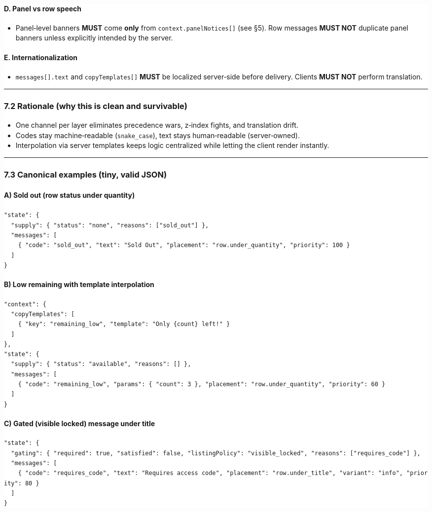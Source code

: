 #### D. Panel vs row speech

- Panel‑level banners **MUST** come **only** from `context.panelNotices[]` (see §5).
  Row messages **MUST NOT** duplicate panel banners unless explicitly intended by the server.

#### E. Internationalization

- `messages[].text` and `copyTemplates[]` **MUST** be localized server‑side before delivery.
  Clients **MUST NOT** perform translation.

---

### 7.2 Rationale (why this is clean and survivable)

- One channel per layer eliminates precedence wars, z‑index fights, and translation drift.
- Codes stay machine‑readable (`snake_case`), text stays human‑readable (server‑owned).
- Interpolation via server templates keeps logic centralized while letting the client render instantly.

---

### 7.3 Canonical examples (tiny, valid JSON)

#### A) Sold out (row status under quantity)

```jsonc
"state": {
  "supply": { "status": "none", "reasons": ["sold_out"] },
  "messages": [
    { "code": "sold_out", "text": "Sold Out", "placement": "row.under_quantity", "priority": 100 }
  ]
}
```

#### B) Low remaining with template interpolation

```jsonc
"context": {
  "copyTemplates": [
    { "key": "remaining_low", "template": "Only {count} left!" }
  ]
},
"state": {
  "supply": { "status": "available", "reasons": [] },
  "messages": [
    { "code": "remaining_low", "params": { "count": 3 }, "placement": "row.under_quantity", "priority": 60 }
  ]
}
```

#### C) Gated (visible locked) message under title

```jsonc
"state": {
  "gating": { "required": true, "satisfied": false, "listingPolicy": "visible_locked", "reasons": ["requires_code"] },
  "messages": [
    { "code": "requires_code", "text": "Requires access code", "placement": "row.under_title", "variant": "info", "priority": 80 }
  ]
}
```

